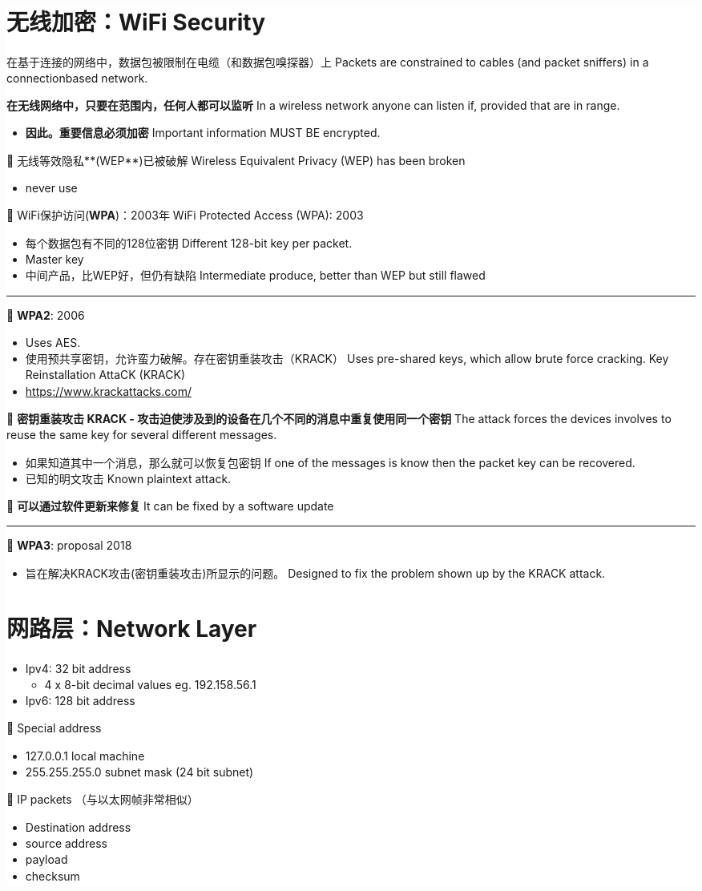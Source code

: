 # 无线加密：WiFi Security

在基于连接的网络中，数据包被限制在电缆（和数据包嗅探器）上 Packets are constrained to cables (and packet sniffers) in a connectionbased network.

**在无线网络中，只要在范围内，任何人都可以监听** In a wireless network anyone can listen if, provided that are in range.

* **因此。重要信息必须加密** Important information MUST BE encrypted.

:orange: 无线等效隐私**(WEP**)已被破解 Wireless Equivalent Privacy (WEP) has been broken

* never use

:orange: WiFi保护访问(**WPA**)：2003年 WiFi Protected Access (WPA): 2003

* 每个数据包有不同的128位密钥 Different 128-bit key per packet.
* Master key
* 中间产品，比WEP好，但仍有缺陷 Intermediate produce, better than WEP but still flawed

---

:orange: **WPA2**: 2006

* Uses AES.
* 使用预共享密钥，允许蛮力破解。存在密钥重装攻击（KRACK） Uses pre-shared keys, which allow brute force cracking. Key Reinstallation AttaCK (KRACK)
* https://www.krackattacks.com/

:candy: **密钥重装攻击 KRACK - 攻击迫使涉及到的设备在几个不同的消息中重复使用同一个密钥** The attack forces the devices involves to reuse the same key for several different messages.

* 如果知道其中一个消息，那么就可以恢复包密钥 If one of the messages is know then the packet key can be recovered.
* 已知的明文攻击 Known plaintext attack.

:candy: **可以通过软件更新来修复** It can be fixed by a software update

---

:orange: **WPA3**: proposal 2018

* 旨在解决KRACK攻击(密钥重装攻击)所显示的问题。 Designed to fix the problem shown up by the KRACK attack.

# 网路层：Network Layer

* Ipv4: 32 bit address
  * 4 x 8-bit decimal values eg. 192.158.56.1
* Ipv6: 128 bit address

:orange: Special address

* 127.0.0.1 local machine
* 255.255.255.0 subnet mask (24 bit subnet)

:orange: IP packets （与以太网帧非常相似）

* Destination address
* source address
* payload
* checksum
